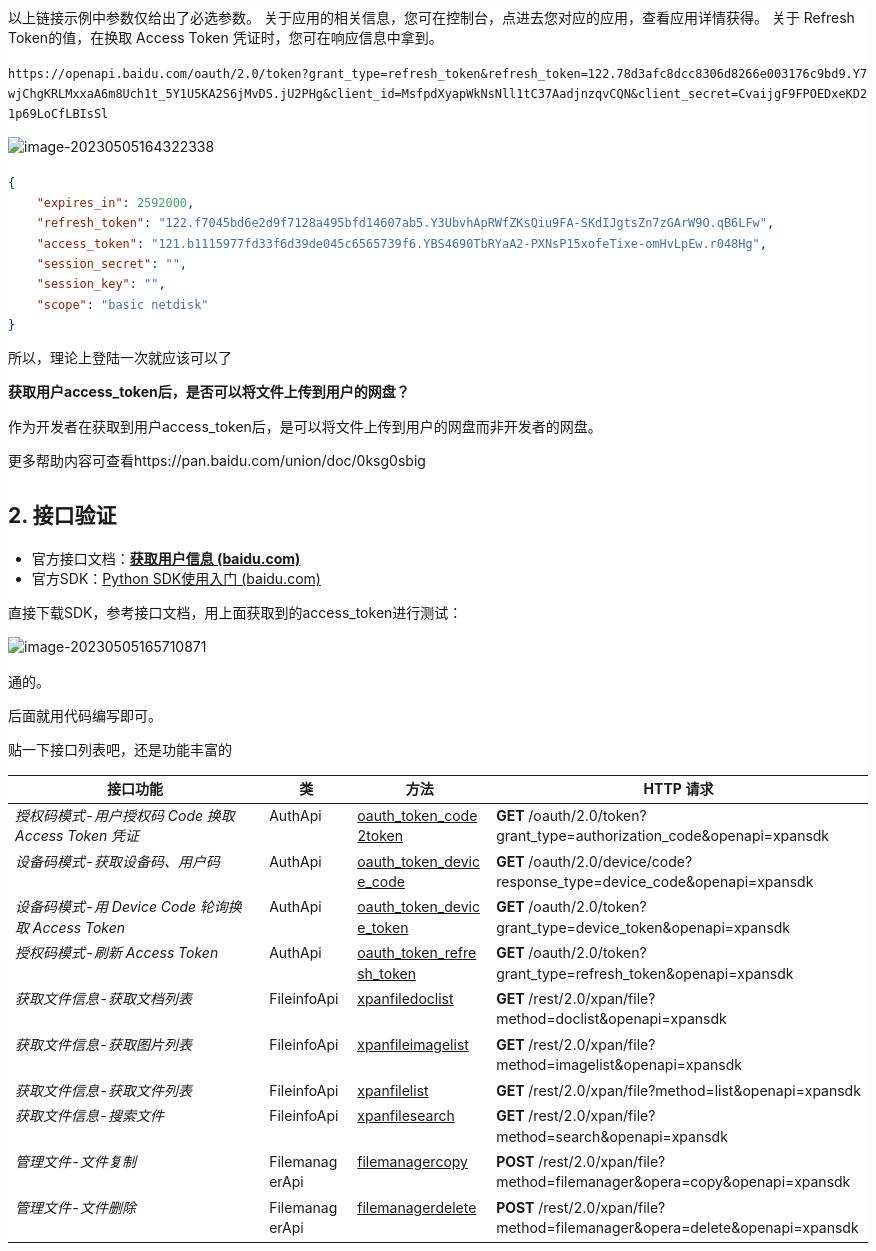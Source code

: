 以上链接示例中参数仅给出了必选参数。
关于应用的相关信息，您可在控制台，点进去您对应的应用，查看应用详情获得。
关于 Refresh Token的值，在换取 Access Token 凭证时，您可在响应信息中拿到。


```
https://openapi.baidu.com/oauth/2.0/token?grant_type=refresh_token&refresh_token=122.78d3afc8dcc8306d8266e003176c9bd9.Y7wjChgKRLMxxaA6m8Uch1t_5Y1U5KA2S6jMvDS.jU2PHg&client_id=MsfpdXyapWkNsNll1tC37AadjnzqvCQN&client_secret=CvaijgF9FPOEDxeKD21p69LoCfLBIsSl
```

![image-20230505164322338](https://lemon-guess.oss-cn-hangzhou.aliyuncs.com/img/image-20230505164322338.png)

```json
{
    "expires_in": 2592000,
    "refresh_token": "122.f7045bd6e2d9f7128a495bfd14607ab5.Y3UbvhApRWfZKsQiu9FA-SKdIJgtsZn7zGArW9O.qB6LFw",
    "access_token": "121.b1115977fd33f6d39de045c6565739f6.YBS4690TbRYaA2-PXNsP15xofeTixe-omHvLpEw.r048Hg",
    "session_secret": "",
    "session_key": "",
    "scope": "basic netdisk"
}
```



所以，理论上登陆一次就应该可以了

**获取用户access_token后，是否可以将文件上传到用户的网盘？**

作为开发者在获取到用户access_token后，是可以将文件上传到用户的网盘而非开发者的网盘。

更多帮助内容可查看https://pan.baidu.com/union/doc/0ksg0sbig

## 2. 接口验证

- 官方接口文档：**[获取用户信息 (baidu.com)](https://pan.baidu.com/union/doc/pksg0s9ns)**
- 官方SDK：[Python SDK使用入门 (baidu.com)](https://pan.baidu.com/union/doc/Kl4gsu388)

直接下载SDK，参考接口文档，用上面获取到的access_token进行测试：

![image-20230505165710871](https://lemon-guess.oss-cn-hangzhou.aliyuncs.com/img/image-20230505165710871.png)

通的。

后面就用代码编写即可。

贴一下接口列表吧，还是功能丰富的

| 接口功能                                            | 类                | 方法                                                         | HTTP 请求                                                    |
| --------------------------------------------------- | ----------------- | ------------------------------------------------------------ | ------------------------------------------------------------ |
| *授权码模式-用户授权码 Code 换取 Access Token 凭证* | AuthApi           | [oauth_token_code2token](https://pan.baidu.com/union/doc/al0rwqzzl?from=open-sdk-go) | **GET** /oauth/2.0/token?grant_type=authorization_code&openapi=xpansdk |
| *设备码模式-获取设备码、用户码*                     | AuthApi           | [oauth_token_device_code](https://pan.baidu.com/union/doc/fl1x114ti?from=open-sdk-go) | **GET** /oauth/2.0/device/code?response_type=device_code&openapi=xpansdk |
| *设备码模式-用 Device Code 轮询换取 Access Token*   | AuthApi           | [oauth_token_device_token](https://pan.baidu.com/union/doc/fl1x114ti?from=open-sdk-go) | **GET** /oauth/2.0/token?grant_type=device_token&openapi=xpansdk |
| *授权码模式-刷新 Access Token*                      | AuthApi           | [oauth_token_refresh_token](https://pan.baidu.com/union/doc/al0rwqzzl?from=open-sdk-go) | **GET** /oauth/2.0/token?grant_type=refresh_token&openapi=xpansdk |
| *获取文件信息-获取文档列表*                         | FileinfoApi       | [xpanfiledoclist](https://pan.baidu.com/union/doc/Eksg0saqp?from=open-sdk-go) | **GET** /rest/2.0/xpan/file?method=doclist&openapi=xpansdk   |
| *获取文件信息-获取图片列表*                         | FileinfoApi       | [xpanfileimagelist](https://pan.baidu.com/union/doc/bksg0sayv?from=open-sdk-go) | **GET** /rest/2.0/xpan/file?method=imagelist&openapi=xpansdk |
| *获取文件信息-获取文件列表*                         | FileinfoApi       | [xpanfilelist](https://pan.baidu.com/union/doc/nksg0sat9?from=open-sdk-go) | **GET** /rest/2.0/xpan/file?method=list&openapi=xpansdk      |
| *获取文件信息-搜索文件*                             | FileinfoApi       | [xpanfilesearch](https://pan.baidu.com/union/doc/zksg0sb9z?from=open-sdk-go) | **GET** /rest/2.0/xpan/file?method=search&openapi=xpansdk    |
| *管理文件-文件复制*                                 | FilemanagerApi    | [filemanagercopy](https://pan.baidu.com/union/doc/mksg0s9l4?from=open-sdk-go) | **POST** /rest/2.0/xpan/file?method=filemanager&opera=copy&openapi=xpansdk |
| *管理文件-文件删除*                                 | FilemanagerApi    | [filemanagerdelete](https://pan.baidu.com/union/doc/mksg0s9l4?from=open-sdk-go) | **POST** /rest/2.0/xpan/file?method=filemanager&opera=delete&openapi=xpansdk |
